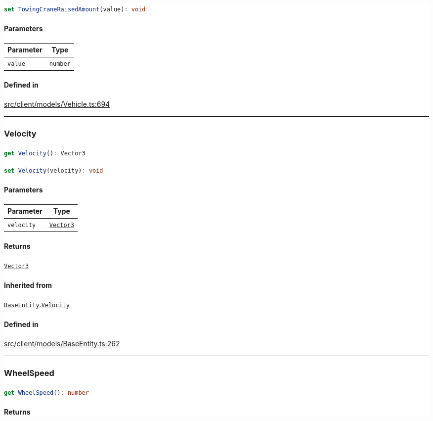 ```ts
set TowingCraneRaisedAmount(value): void
```

#### Parameters

| Parameter | Type |
| ------ | ------ |
| `value` | `number` |

#### Defined in

[src/client/models/Vehicle.ts:694](https://github.com/nativewrappers/fivem/blob/76a4f0a0bbabe839eed05afc2b892d754096c3d3/src/client/models/Vehicle.ts#L694)

***

### Velocity

```ts
get Velocity(): Vector3
```

```ts
set Velocity(velocity): void
```

#### Parameters

| Parameter | Type |
| ------ | ------ |
| `velocity` | [`Vector3`](Vector3.md) |

#### Returns

[`Vector3`](Vector3.md)

#### Inherited from

[`BaseEntity`](BaseEntity.md).[`Velocity`](BaseEntity.md#velocity)

#### Defined in

[src/client/models/BaseEntity.ts:262](https://github.com/nativewrappers/fivem/blob/76a4f0a0bbabe839eed05afc2b892d754096c3d3/src/client/models/BaseEntity.ts#L262)

***

### WheelSpeed

```ts
get WheelSpeed(): number
```

#### Returns
